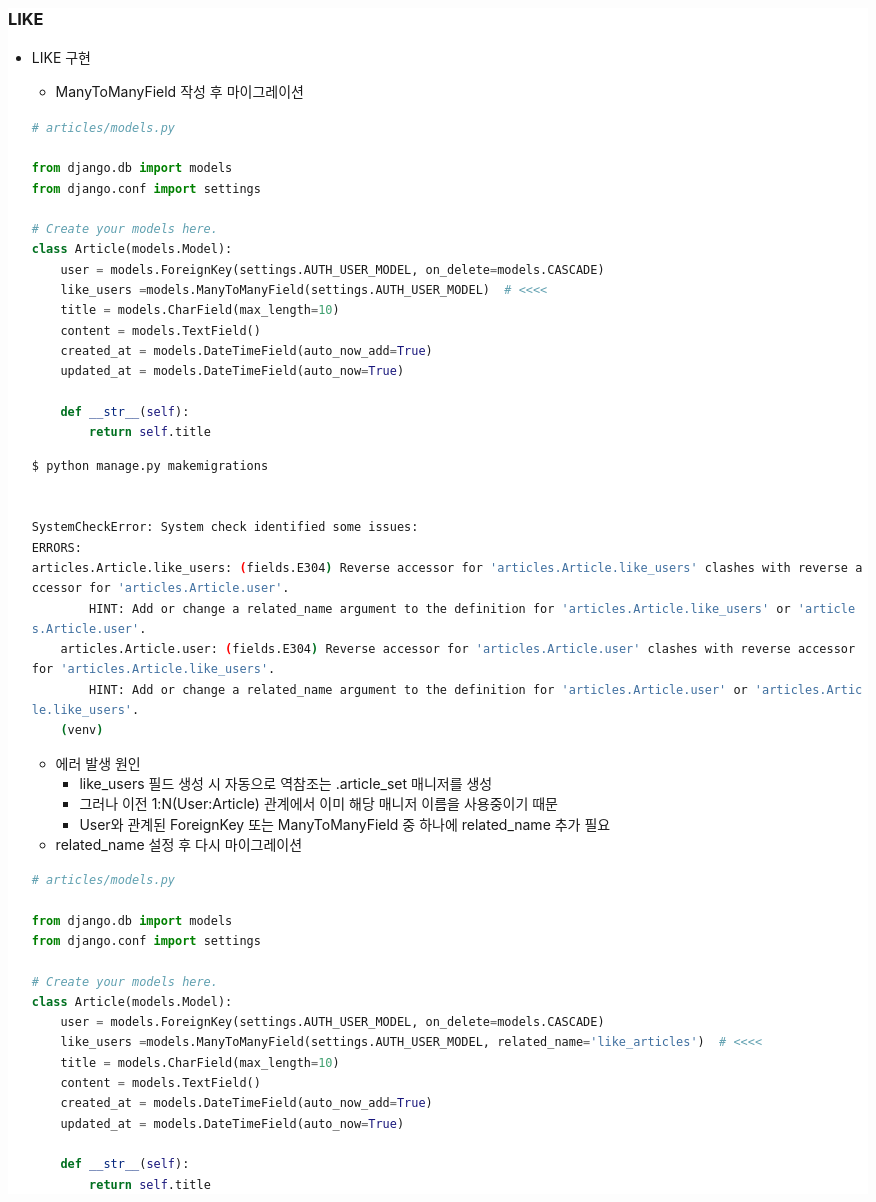 
### LIKE

- LIKE 구현

  - ManyToManyField 작성 후 마이그레이션

  ```python
  # articles/models.py
  
  from django.db import models
  from django.conf import settings
  
  # Create your models here.
  class Article(models.Model):
      user = models.ForeignKey(settings.AUTH_USER_MODEL, on_delete=models.CASCADE)
      like_users =models.ManyToManyField(settings.AUTH_USER_MODEL)  # <<<<
      title = models.CharField(max_length=10)
      content = models.TextField()
      created_at = models.DateTimeField(auto_now_add=True)
      updated_at = models.DateTimeField(auto_now=True)
  
      def __str__(self):
          return self.title
  ```

  ```bash
  $ python manage.py makemigrations
  
  
  SystemCheckError: System check identified some issues:
  ERRORS:
  articles.Article.like_users: (fields.E304) Reverse accessor for 'articles.Article.like_users' clashes with reverse accessor for 'articles.Article.user'.
          HINT: Add or change a related_name argument to the definition for 'articles.Article.like_users' or 'articles.Article.user'.
      articles.Article.user: (fields.E304) Reverse accessor for 'articles.Article.user' clashes with reverse accessor for 'articles.Article.like_users'.
          HINT: Add or change a related_name argument to the definition for 'articles.Article.user' or 'articles.Article.like_users'.
      (venv) 
  ```

  - 에러 발생 원인
    - like_users 필드 생성 시 자동으로 역참조는 .article_set 매니저를 생성
    - 그러나 이전 1:N(User:Article) 관계에서 이미 해당 매니저 이름을 사용중이기 때문
    - User와 관계된 ForeignKey 또는 ManyToManyField 중 하나에 related_name 추가 필요
  - related_name 설정 후 다시 마이그레이션

  ```python
  # articles/models.py
  
  from django.db import models
  from django.conf import settings
  
  # Create your models here.
  class Article(models.Model):
      user = models.ForeignKey(settings.AUTH_USER_MODEL, on_delete=models.CASCADE)
      like_users =models.ManyToManyField(settings.AUTH_USER_MODEL, related_name='like_articles')  # <<<< 
      title = models.CharField(max_length=10)
      content = models.TextField()
      created_at = models.DateTimeField(auto_now_add=True)
      updated_at = models.DateTimeField(auto_now=True)
  
      def __str__(self):
          return self.title    
  ```